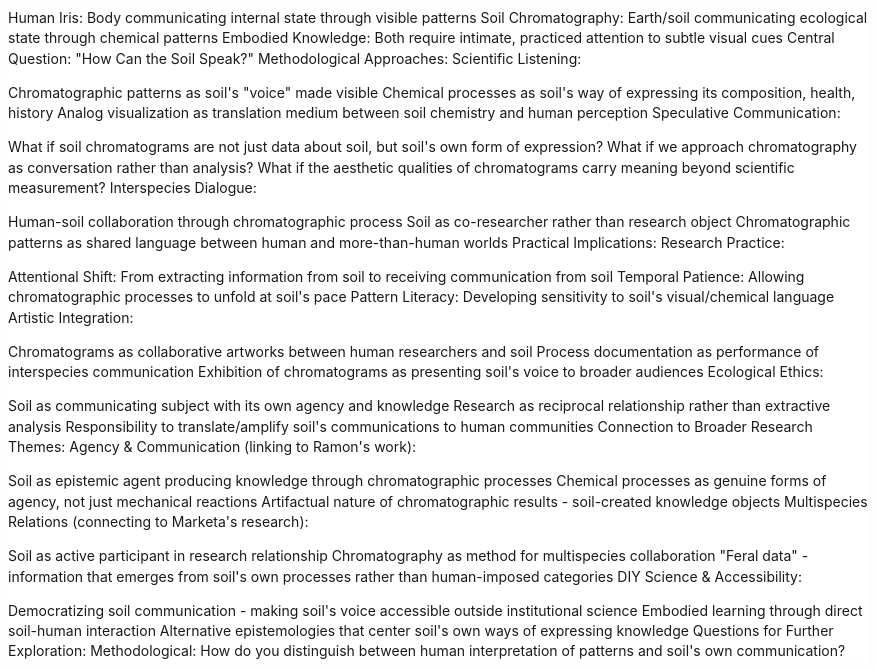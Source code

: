 Human Iris: Body communicating internal state through visible patterns
Soil Chromatography: Earth/soil communicating ecological state through chemical patterns
Embodied Knowledge: Both require intimate, practiced attention to subtle visual cues
Central Question: "How Can the Soil Speak?"
Methodological Approaches:
Scientific Listening:

Chromatographic patterns as soil's "voice" made visible
Chemical processes as soil's way of expressing its composition, health, history
Analog visualization as translation medium between soil chemistry and human perception
Speculative Communication:

What if soil chromatograms are not just data about soil, but soil's own form of expression?
What if we approach chromatography as conversation rather than analysis?
What if the aesthetic qualities of chromatograms carry meaning beyond scientific measurement?
Interspecies Dialogue:

Human-soil collaboration through chromatographic process
Soil as co-researcher rather than research object
Chromatographic patterns as shared language between human and more-than-human worlds
Practical Implications:
Research Practice:

Attentional Shift: From extracting information from soil to receiving communication from soil
Temporal Patience: Allowing chromatographic processes to unfold at soil's pace
Pattern Literacy: Developing sensitivity to soil's visual/chemical language
Artistic Integration:

Chromatograms as collaborative artworks between human researchers and soil
Process documentation as performance of interspecies communication
Exhibition of chromatograms as presenting soil's voice to broader audiences
Ecological Ethics:

Soil as communicating subject with its own agency and knowledge
Research as reciprocal relationship rather than extractive analysis
Responsibility to translate/amplify soil's communications to human communities
Connection to Broader Research Themes:
Agency & Communication (linking to Ramon's work):

Soil as epistemic agent producing knowledge through chromatographic processes
Chemical processes as genuine forms of agency, not just mechanical reactions
Artifactual nature of chromatographic results - soil-created knowledge objects
Multispecies Relations (connecting to Marketa's research):

Soil as active participant in research relationship
Chromatography as method for multispecies collaboration
"Feral data" - information that emerges from soil's own processes rather than human-imposed categories
DIY Science & Accessibility:

Democratizing soil communication - making soil's voice accessible outside institutional science
Embodied learning through direct soil-human interaction
Alternative epistemologies that center soil's own ways of expressing knowledge
Questions for Further Exploration:
Methodological: How do you distinguish between human interpretation of patterns and soil's own communication?
